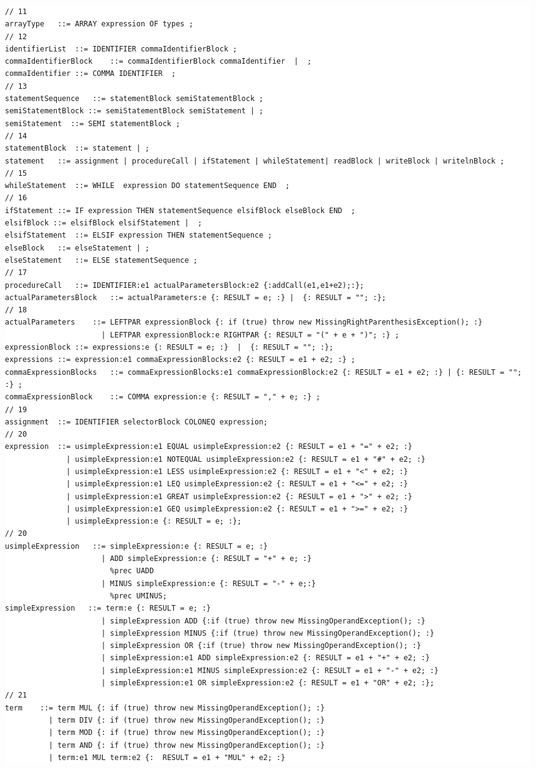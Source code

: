 ```
// 11
arrayType   ::= ARRAY expression OF types ;
// 12
identifierList  ::= IDENTIFIER commaIdentifierBlock ;
commaIdentifierBlock    ::= commaIdentifierBlock commaIdentifier  |  ;
commaIdentifier ::= COMMA IDENTIFIER  ;
// 13
statementSequence   ::= statementBlock semiStatementBlock ;
semiStatementBlock ::= semiStatementBlock semiStatement | ;
semiStatement  ::= SEMI statementBlock ;
// 14
statementBlock  ::= statement | ;
statement   ::= assignment | procedureCall | ifStatement | whileStatement| readBlock | writeBlock | writelnBlock ;
// 15
whileStatement  ::= WHILE  expression DO statementSequence END  ;
// 16
ifStatement ::= IF expression THEN statementSequence elsifBlock elseBlock END  ;
elsifBlock ::= elsifBlock elsifStatement |  ;
elsifStatement  ::= ELSIF expression THEN statementSequence ;
elseBlock   ::= elseStatement | ;
elseStatement   ::= ELSE statementSequence ;
// 17
procedureCall   ::= IDENTIFIER:e1 actualParametersBlock:e2 {:addCall(e1,e1+e2);:};
actualParametersBlock   ::= actualParameters:e {: RESULT = e; :} |  {: RESULT = ""; :};
// 18
actualParameters    ::= LEFTPAR expressionBlock {: if (true) throw new MissingRightParenthesisException(); :}
                      | LEFTPAR expressionBlock:e RIGHTPAR {: RESULT = "(" + e + ")"; :} ;
expressionBlock ::= expressions:e {: RESULT = e; :}  |  {: RESULT = ""; :};
expressions ::= expression:e1 commaExpressionBlocks:e2 {: RESULT = e1 + e2; :} ;
commaExpressionBlocks   ::= commaExpressionBlocks:e1 commaExpressionBlock:e2 {: RESULT = e1 + e2; :} | {: RESULT = ""; :} ;
commaExpressionBlock    ::= COMMA expression:e {: RESULT = "," + e; :} ;
// 19
assignment  ::= IDENTIFIER selectorBlock COLONEQ expression;
// 20
expression  ::= usimpleExpression:e1 EQUAL usimpleExpression:e2 {: RESULT = e1 + "=" + e2; :}
              | usimpleExpression:e1 NOTEQUAL usimpleExpression:e2 {: RESULT = e1 + "#" + e2; :}
              | usimpleExpression:e1 LESS usimpleExpression:e2 {: RESULT = e1 + "<" + e2; :}
              | usimpleExpression:e1 LEQ usimpleExpression:e2 {: RESULT = e1 + "<=" + e2; :}
              | usimpleExpression:e1 GREAT usimpleExpression:e2 {: RESULT = e1 + ">" + e2; :}
              | usimpleExpression:e1 GEQ usimpleExpression:e2 {: RESULT = e1 + ">=" + e2; :}
              | usimpleExpression:e {: RESULT = e; :};
// 20
usimpleExpression   ::= simpleExpression:e {: RESULT = e; :}
                      | ADD simpleExpression:e {: RESULT = "+" + e; :}
                        %prec UADD
                      | MINUS simpleExpression:e {: RESULT = "-" + e;:}
                        %prec UMINUS;
simpleExpression   ::= term:e {: RESULT = e; :}
                      | simpleExpression ADD {:if (true) throw new MissingOperandException(); :}
                      | simpleExpression MINUS {:if (true) throw new MissingOperandException(); :}
                      | simpleExpression OR {:if (true) throw new MissingOperandException(); :}
                      | simpleExpression:e1 ADD simpleExpression:e2 {: RESULT = e1 + "+" + e2; :}
                      | simpleExpression:e1 MINUS simpleExpression:e2 {: RESULT = e1 + "-" + e2; :}
                      | simpleExpression:e1 OR simpleExpression:e2 {: RESULT = e1 + "OR" + e2; :};
// 21
term    ::= term MUL {: if (true) throw new MissingOperandException(); :}
          | term DIV {: if (true) throw new MissingOperandException(); :}
          | term MOD {: if (true) throw new MissingOperandException(); :}
          | term AND {: if (true) throw new MissingOperandException(); :}
          | term:e1 MUL term:e2 {:  RESULT = e1 + "MUL" + e2; :}
```